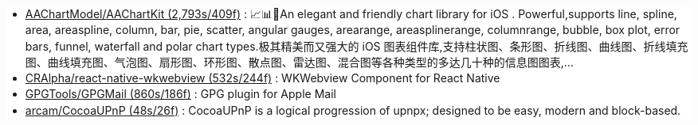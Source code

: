 * [AAChartModel/AAChartKit (2,793s/409f)](https://github.com/AAChartModel/AAChartKit) : 📈📊🚀An elegant and friendly chart library for iOS . Powerful,supports line, spline, area, areaspline, column, bar, pie, scatter, angular gauges, arearange, areasplinerange, columnrange, bubble, box plot, error bars, funnel, waterfall and polar chart types.极其精美而又强大的 iOS 图表组件库,支持柱状图、条形图、折线图、曲线图、折线填充图、曲线填充图、气泡图、扇形图、环形图、散点图、雷达图、混合图等各种类型的多达几十种的信息图图表,…
* [CRAlpha/react-native-wkwebview (532s/244f)](https://github.com/CRAlpha/react-native-wkwebview) : WKWebview Component for React Native
* [GPGTools/GPGMail (860s/186f)](https://github.com/GPGTools/GPGMail) : GPG plugin for Apple Mail
* [arcam/CocoaUPnP (48s/26f)](https://github.com/arcam/CocoaUPnP) : CocoaUPnP is a logical progression of upnpx; designed to be easy, modern and block-based.
